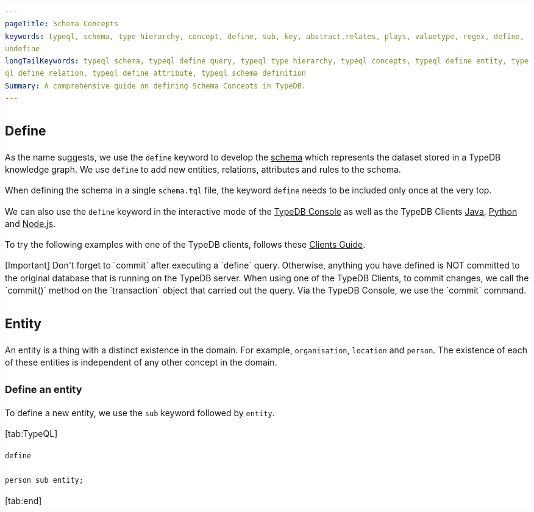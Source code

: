 ```yaml
---
pageTitle: Schema Concepts
keywords: typeql, schema, type hierarchy, concept, define, sub, key, abstract,relates, plays, valuetype, regex, define, undefine
longTailKeywords: typeql schema, typeql define query, typeql type hierarchy, typeql concepts, typeql define entity, typeql define relation, typeql define attribute, typeql schema definition
Summary: A comprehensive guide on defining Schema Concepts in TypeDB.
---
```


## Define
As the name suggests, we use the `define` keyword to develop the [schema](../09-schema/00-overview.md) which represents the dataset stored in a TypeDB knowledge graph. We use `define` to add new entities, relations, attributes and rules to the schema.

When defining the schema in a single `schema.tql` file, the keyword `define` needs to be included only once at the very top.

We can also use the `define` keyword in the interactive mode of the [TypeDB Console](../02-console/01-console.md) as well as the TypeDB Clients [Java](../03-client-api/01-java.md), [Python](../03-client-api/02-python.md) and [Node.js](../03-client-api/03-nodejs.md).

To try the following examples with one of the TypeDB clients, follows these [Clients Guide](#clients-guide).

<div class="note">
[Important]
Don't forget to `commit` after executing a `define` query. Otherwise, anything you have defined is NOT committed to the original database that is running on the TypeDB server.
When using one of the TypeDB Clients, to commit changes, we call the `commit()` method on the `transaction` object that carried out the query. Via the TypeDB Console, we use the `commit` command.
</div>

## Entity
An entity is a thing with a distinct existence in the domain. For example, `organisation`, `location` and `person`. The existence of each of these entities is independent of any other concept in the domain.

### Define an entity
To define a new entity, we use the `sub` keyword followed by `entity`.

<div class="tabs dark">

[tab:TypeQL]

```typeql
define

person sub entity;
```

[tab:end]
